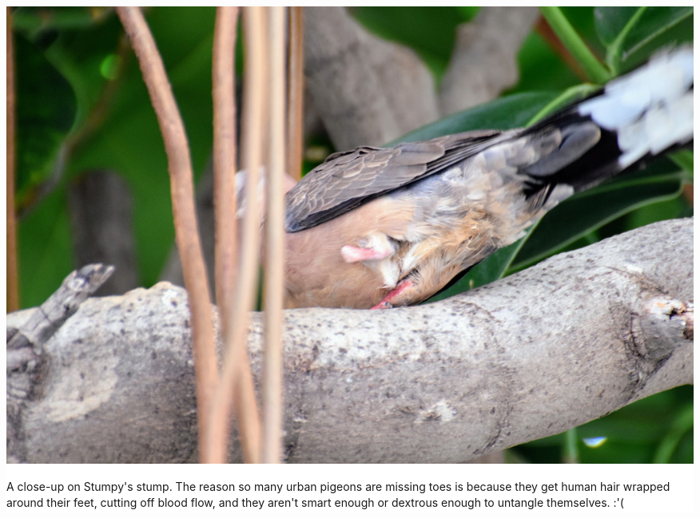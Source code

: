 ![stumpy-2](/assets/images/posts/stumpy-1.jpg)

A close-up on Stumpy's stump. The reason so many urban pigeons are missing toes is because they get human hair wrapped around their feet, cutting off blood flow, and they aren't smart enough or dextrous enough to untangle themselves. :'(

